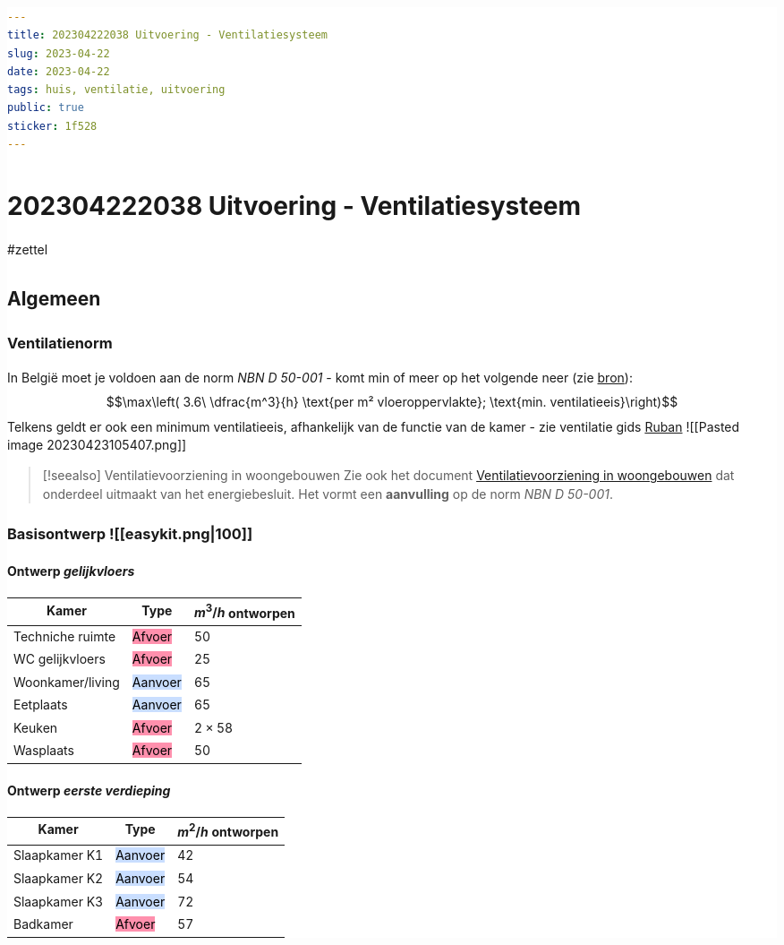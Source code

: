 ```yaml
---
title: 202304222038 Uitvoering - Ventilatiesysteem
slug: 2023-04-22
date: 2023-04-22
tags: huis, ventilatie, uitvoering
public: true
sticker: 1f528
---
```


# 202304222038 Uitvoering - Ventilatiesysteem
#zettel 
## Algemeen
### Ventilatienorm
In België moet je voldoen aan de norm *NBN D 50-001* - komt min of meer op het volgende neer (zie [bron](https://www.rubanzelfbouw.be/ventilatie-eisen-welke-debieten-laten-berekenen/)):
$$\max\left( 3.6\ \dfrac{m^3}{h} \text{per m² vloeroppervlakte}; \text{min. ventilatieeis}\right)$$
Telkens geldt er ook een minimum ventilatieeis, afhankelijk van de functie van de kamer - zie ventilatie gids [Ruban](https://cdn-5ff617b4c1ac19100810f99c.closte.com/wp-content/uploads/Ruban_Whitepaper_Ventilatie_0919_V2.pdf)
![[Pasted image 20230423105407.png]]
> [!seealso] Ventilatievoorziening in woongebouwen
> Zie ook het document [Ventilatievoorziening in woongebouwen](https://navigator.emis.vito.be/detail?woId=60268&woLang=nl) dat onderdeel uitmaakt van het energiebesluit. Het vormt een **aanvulling** op de norm *NBN D 50-001*. 

### Basisontwerp ![[easykit.png|100]]
#### Ontwerp *gelijkvloers*
| Kamer            | Type                                                | $m^3/h$ ontworpen |
| ---------------- | --------------------------------------------------- | ----------------- |
| Techniche ruimte | <mark style="background: #FF5582A6;">Afvoer</mark>  | $50$              |
| WC gelijkvloers  | <mark style="background: #FF5582A6;">Afvoer</mark>  | $25$              |
| Woonkamer/living | <mark style="background: #ADCCFFA6;">Aanvoer</mark> | $65$              |
| Eetplaats        | <mark style="background: #ADCCFFA6;">Aanvoer</mark> | $65$              |
| Keuken           | <mark style="background: #FF5582A6;">Afvoer</mark>  | $2\times58$       |
| Wasplaats        | <mark style="background: #FF5582A6;">Afvoer</mark>  | $50$              |

#### Ontwerp *eerste verdieping*
| Kamer            | Type                                                | $m^2/h$ ontworpen |
| ---------------- | --------------------------------------------------- | ----------------- |
| Slaapkamer K1    | <mark style="background: #ADCCFFA6;">Aanvoer</mark>  | $42$              |
| Slaapkamer K2  |<mark style="background: #ADCCFFA6;">Aanvoer</mark>  | $54$              |
| Slaapkamer K3 | <mark style="background: #ADCCFFA6;">Aanvoer</mark> | $72$              |
| Badkamer        | <mark style="background: #FF5582A6;">Afvoer</mark> | $57$              |
